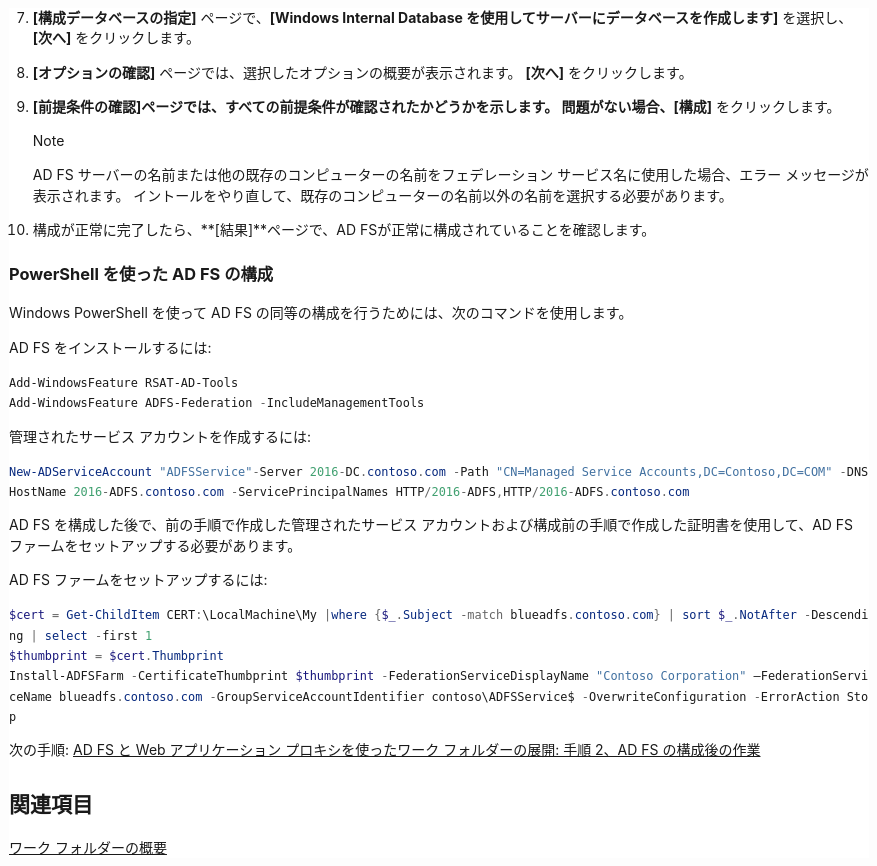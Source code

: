 7.  **[構成データベースの指定]** ページで、**[Windows Internal Database を使用してサーバーにデータベースを作成します]** を選択し、**[次へ]** をクリックします。  
  
8.  **[オプションの確認]** ページでは、選択したオプションの概要が表示されます。 **[次へ]** をクリックします。  
  
9. **[前提条件の確認]**ページでは、すべての前提条件が確認されたかどうかを示します。 問題がない場合、**[構成]** をクリックします。  
  
    > [!NOTE]  
    > AD FS サーバーの名前または他の既存のコンピューターの名前をフェデレーション サービス名に使用した場合、エラー メッセージが表示されます。 イントールをやり直して、既存のコンピューターの名前以外の名前を選択する必要があります。  
  
10. 構成が正常に完了したら、**[結果]**ページで、AD FSが正常に構成されていることを確認します。  
  
### <a name="configure-ad-fs-by-using-powershell"></a>PowerShell を使った AD FS の構成  
Windows PowerShell を使って AD FS の同等の構成を行うためには、次のコマンドを使用します。  
  
AD FS をインストールするには:  
  
```powershell  
Add-WindowsFeature RSAT-AD-Tools  
Add-WindowsFeature ADFS-Federation -IncludeManagementTools   
```  
  
管理されたサービス アカウントを作成するには:  
  
```powershell  
New-ADServiceAccount "ADFSService"-Server 2016-DC.contoso.com -Path "CN=Managed Service Accounts,DC=Contoso,DC=COM" -DNSHostName 2016-ADFS.contoso.com -ServicePrincipalNames HTTP/2016-ADFS,HTTP/2016-ADFS.contoso.com  
```  
  
AD FS を構成した後で、前の手順で作成した管理されたサービス アカウントおよび構成前の手順で作成した証明書を使用して、AD FS ファームをセットアップする必要があります。  
  
AD FS ファームをセットアップするには:  
  
```powershell  
$cert = Get-ChildItem CERT:\LocalMachine\My |where {$_.Subject -match blueadfs.contoso.com} | sort $_.NotAfter -Descending | select -first 1    
$thumbprint = $cert.Thumbprint  
Install-ADFSFarm -CertificateThumbprint $thumbprint -FederationServiceDisplayName "Contoso Corporation" –FederationServiceName blueadfs.contoso.com -GroupServiceAccountIdentifier contoso\ADFSService$ -OverwriteConfiguration -ErrorAction Stop  
```  
  
次の手順: [AD FS と Web アプリケーション プロキシを使ったワーク フォルダーの展開: 手順 2、AD FS の構成後の作業](deploy-work-folders-adfs-step2.md)  
  
## <a name="see-also"></a>関連項目  
[ワーク フォルダーの概要](Work-Folders-Overview.md)  
  

